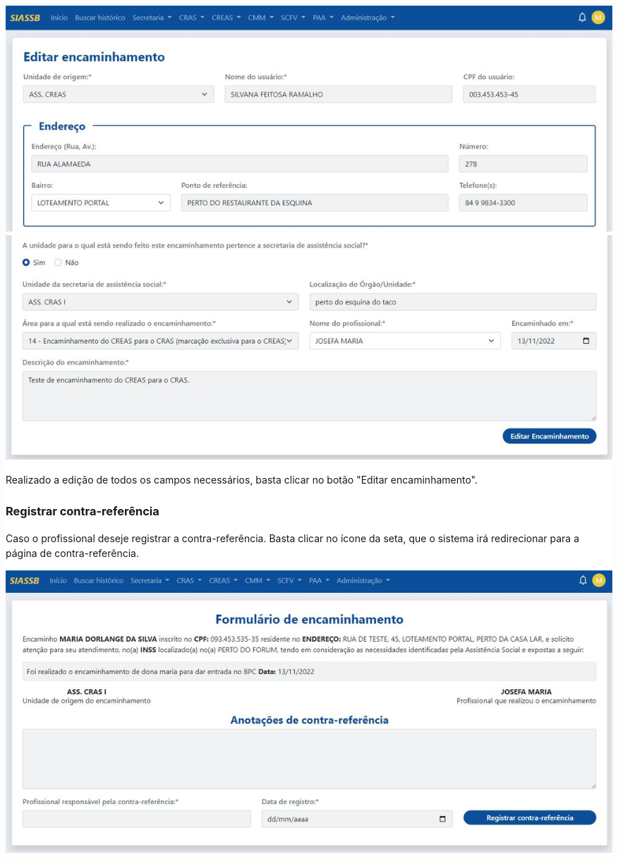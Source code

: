 ![Consultar relatório social registros](../../static/img/modules/forwarding/editar_encaminhamento_01.jpg)
![Consultar relatório social registros](../../static/img/modules/forwarding/editar_encaminhamento_02.jpg)

Realizado a edição de todos os campos necessários, basta clicar no botão "Editar encaminhamento".

### Registrar contra-referência

Caso o profissional deseje registrar a contra-referência. Basta clicar no ícone da seta, que o sistema irá redirecionar para a página de contra-referência.

![Consultar relatório social registros](../../static/img/modules/forwarding/editar_contra_referencia.jpg)

